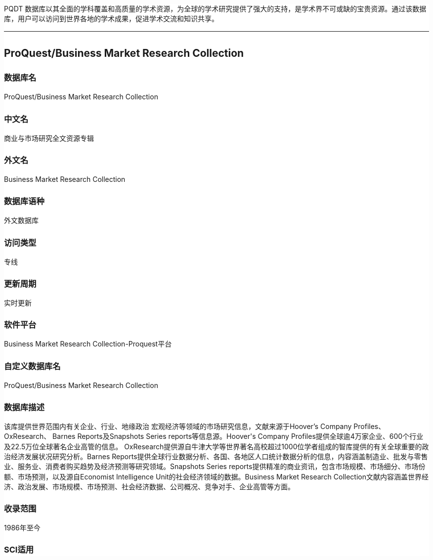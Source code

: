 PQDT 数据库以其全面的学科覆盖和高质量的学术资源，为全球的学术研究提供了强大的支持，是学术界不可或缺的宝贵资源。通过该数据库，用户可以访问到世界各地的学术成果，促进学术交流和知识共享。


---

## ProQuest/Business Market Research Collection‎

### 数据库名

ProQuest/Business Market Research Collection‎

### 中文名

商业与市场研究全文资源专辑

### 外文名

Business Market Research Collection

### 数据库语种

外文数据库

### 访问类型

专线

### 更新周期

实时更新

### 软件平台

Business Market Research Collection-Proquest平台

### 自定义数据库名

ProQuest/Business Market Research Collection‎

### 数据库描述

该库提供世界范围内有关企业、行业、地缘政治 宏观经济等领域的市场研究信息，文献来源于Hoover’s Company Profiles、OxResearch、 Barnes Reports及Snapshots Series reports等信息源。Hoover's Company Profiles提供全球逾4万家企业、600个行业及22.5万位全球著名企业高管的信息。 OxResearch提供源自牛津大学等世界著名高校超过1000位学者组成的智库提供的有关全球重要的政治经济发展状况研究分析。Barnes Reports提供全球行业数据分析、各国、各地区人口统计数据分析的信息，内容涵盖制造业、批发与零售业、服务业、消费者购买趋势及经济预测等研究领域。Snapshots Series reports提供精准的商业资讯，包含市场规模、市场细分、市场份额、市场预测，以及源自Economist Intelligence Unit的社会经济领域的数据。Business Market Research Collection文献内容涵盖世界经济、政治发展、市场规模、市场预测、社会经济数据、公司概况、竞争对手、企业高管等方面。

### 收录范围

1986年至今

### SCI适用
